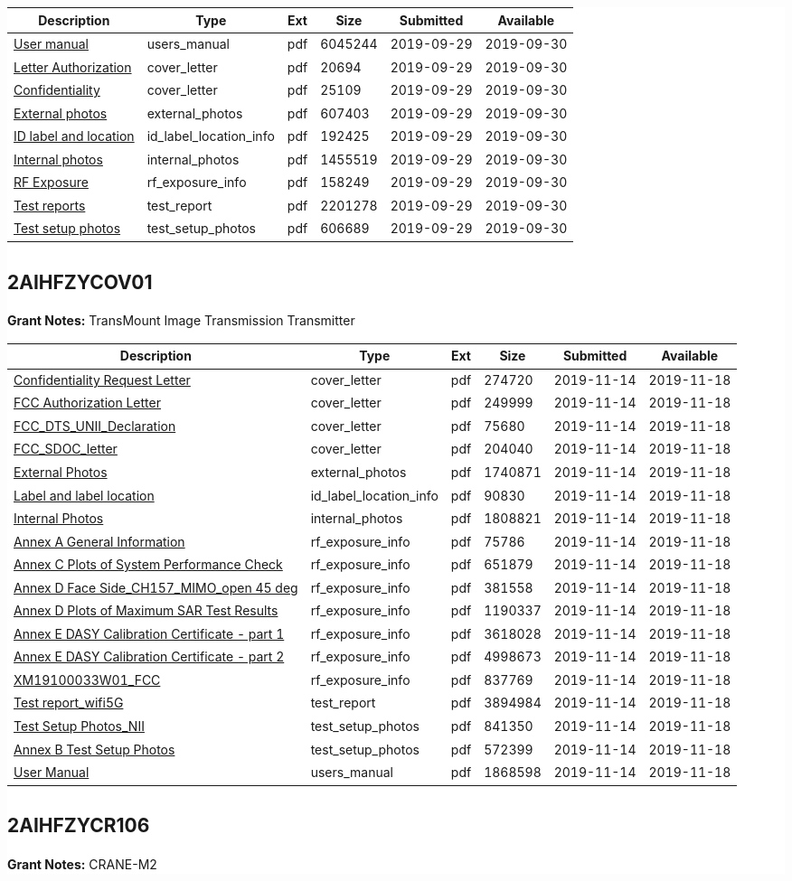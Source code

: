 | Description | Type | Ext | Size | Submitted | Available |
| ----------- | ---- | --- | ---- | --------- | --------- |
| [User manual](2AIHFZYSM105/ffb3c3821c0ed1686fca6134743d0e6e/4465602.pdf) | users_manual | pdf | 6045244 | 2019-09-29 | 2019-09-30 |
| [Letter Authorization](2AIHFZYSM105/ffb3c3821c0ed1686fca6134743d0e6e/4465592.pdf) | cover_letter | pdf | 20694 | 2019-09-29 | 2019-09-30 |
| [Confidentiality](2AIHFZYSM105/ffb3c3821c0ed1686fca6134743d0e6e/4465593.pdf) | cover_letter | pdf | 25109 | 2019-09-29 | 2019-09-30 |
| [External photos](2AIHFZYSM105/ffb3c3821c0ed1686fca6134743d0e6e/4465594.pdf) | external_photos | pdf | 607403 | 2019-09-29 | 2019-09-30 |
| [ID label and location](2AIHFZYSM105/ffb3c3821c0ed1686fca6134743d0e6e/4465596.pdf) | id_label_location_info | pdf | 192425 | 2019-09-29 | 2019-09-30 |
| [Internal photos](2AIHFZYSM105/ffb3c3821c0ed1686fca6134743d0e6e/4465595.pdf) | internal_photos | pdf | 1455519 | 2019-09-29 | 2019-09-30 |
| [RF Exposure](2AIHFZYSM105/ffb3c3821c0ed1686fca6134743d0e6e/4465603.pdf) | rf_exposure_info | pdf | 158249 | 2019-09-29 | 2019-09-30 |
| [Test reports](2AIHFZYSM105/ffb3c3821c0ed1686fca6134743d0e6e/4465600.pdf) | test_report | pdf | 2201278 | 2019-09-29 | 2019-09-30 |
| [Test setup photos](2AIHFZYSM105/ffb3c3821c0ed1686fca6134743d0e6e/4465601.pdf) | test_setup_photos | pdf | 606689 | 2019-09-29 | 2019-09-30 |
## 2AIHFZYCOV01
**Grant Notes:** TransMount Image Transmission Transmitter

| Description | Type | Ext | Size | Submitted | Available |
| ----------- | ---- | --- | ---- | --------- | --------- |
| [Confidentiality Request Letter](2AIHFZYCOV01/b2f0a000455713d58525ebe7f8d01572/4515505.pdf) | cover_letter | pdf | 274720 | 2019-11-14 | 2019-11-18 |
| [FCC Authorization Letter](2AIHFZYCOV01/b2f0a000455713d58525ebe7f8d01572/4515506.pdf) | cover_letter | pdf | 249999 | 2019-11-14 | 2019-11-18 |
| [FCC_DTS_UNII_Declaration](2AIHFZYCOV01/b2f0a000455713d58525ebe7f8d01572/4515509.pdf) | cover_letter | pdf | 75680 | 2019-11-14 | 2019-11-18 |
| [FCC_SDOC_letter](2AIHFZYCOV01/b2f0a000455713d58525ebe7f8d01572/4515510.pdf) | cover_letter | pdf | 204040 | 2019-11-14 | 2019-11-18 |
| [External Photos](2AIHFZYCOV01/b2f0a000455713d58525ebe7f8d01572/4515531.pdf) | external_photos | pdf | 1740871 | 2019-11-14 | 2019-11-18 |
| [Label and label location](2AIHFZYCOV01/b2f0a000455713d58525ebe7f8d01572/4515533.pdf) | id_label_location_info | pdf | 90830 | 2019-11-14 | 2019-11-18 |
| [Internal Photos](2AIHFZYCOV01/b2f0a000455713d58525ebe7f8d01572/4515532.pdf) | internal_photos | pdf | 1808821 | 2019-11-14 | 2019-11-18 |
| [Annex A General Information](2AIHFZYCOV01/b2f0a000455713d58525ebe7f8d01572/4515523.pdf) | rf_exposure_info | pdf | 75786 | 2019-11-14 | 2019-11-18 |
| [Annex C Plots of System Performance Check](2AIHFZYCOV01/b2f0a000455713d58525ebe7f8d01572/4515525.pdf) | rf_exposure_info | pdf | 651879 | 2019-11-14 | 2019-11-18 |
| [Annex D Face Side_CH157_MIMO_open 45 deg](2AIHFZYCOV01/b2f0a000455713d58525ebe7f8d01572/4515526.pdf) | rf_exposure_info | pdf | 381558 | 2019-11-14 | 2019-11-18 |
| [Annex D Plots of Maximum SAR Test Results](2AIHFZYCOV01/b2f0a000455713d58525ebe7f8d01572/4515527.pdf) | rf_exposure_info | pdf | 1190337 | 2019-11-14 | 2019-11-18 |
| [Annex E DASY Calibration Certificate - part 1](2AIHFZYCOV01/b2f0a000455713d58525ebe7f8d01572/4515528.pdf) | rf_exposure_info | pdf | 3618028 | 2019-11-14 | 2019-11-18 |
| [Annex E DASY Calibration Certificate - part 2](2AIHFZYCOV01/b2f0a000455713d58525ebe7f8d01572/4515529.pdf) | rf_exposure_info | pdf | 4998673 | 2019-11-14 | 2019-11-18 |
| [XM19100033W01_FCC](2AIHFZYCOV01/b2f0a000455713d58525ebe7f8d01572/4515530.pdf) | rf_exposure_info | pdf | 837769 | 2019-11-14 | 2019-11-18 |
| [Test report_wifi5G](2AIHFZYCOV01/b2f0a000455713d58525ebe7f8d01572/4515507.pdf) | test_report | pdf | 3894984 | 2019-11-14 | 2019-11-18 |
| [Test Setup Photos_NII](2AIHFZYCOV01/b2f0a000455713d58525ebe7f8d01572/4515508.pdf) | test_setup_photos | pdf | 841350 | 2019-11-14 | 2019-11-18 |
| [Annex B Test Setup Photos](2AIHFZYCOV01/b2f0a000455713d58525ebe7f8d01572/4515524.pdf) | test_setup_photos | pdf | 572399 | 2019-11-14 | 2019-11-18 |
| [User Manual](2AIHFZYCOV01/b2f0a000455713d58525ebe7f8d01572/4515534.pdf) | users_manual | pdf | 1868598 | 2019-11-14 | 2019-11-18 |
## 2AIHFZYCR106
**Grant Notes:** CRANE-M2
